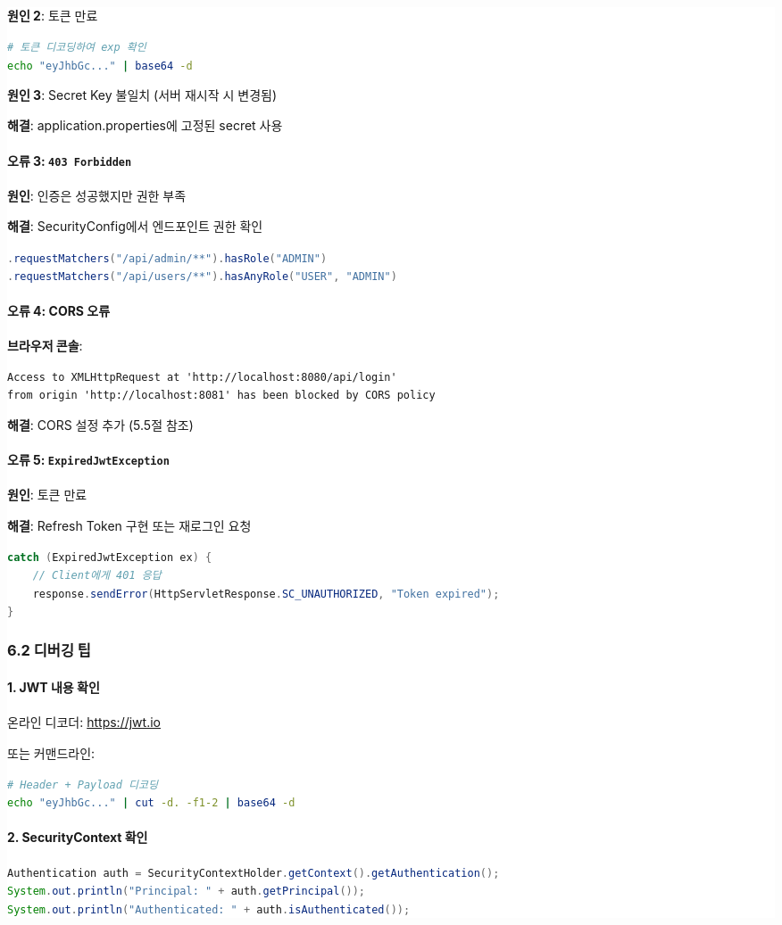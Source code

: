 **원인 2**: 토큰 만료
```bash
# 토큰 디코딩하여 exp 확인
echo "eyJhbGc..." | base64 -d
```

**원인 3**: Secret Key 불일치 (서버 재시작 시 변경됨)

**해결**: application.properties에 고정된 secret 사용

#### 오류 3: `403 Forbidden`

**원인**: 인증은 성공했지만 권한 부족

**해결**: SecurityConfig에서 엔드포인트 권한 확인
```java
.requestMatchers("/api/admin/**").hasRole("ADMIN")
.requestMatchers("/api/users/**").hasAnyRole("USER", "ADMIN")
```

#### 오류 4: CORS 오류

**브라우저 콘솔**:
```
Access to XMLHttpRequest at 'http://localhost:8080/api/login'
from origin 'http://localhost:8081' has been blocked by CORS policy
```

**해결**: CORS 설정 추가 (5.5절 참조)

#### 오류 5: `ExpiredJwtException`

**원인**: 토큰 만료

**해결**: Refresh Token 구현 또는 재로그인 요청
```java
catch (ExpiredJwtException ex) {
    // Client에게 401 응답
    response.sendError(HttpServletResponse.SC_UNAUTHORIZED, "Token expired");
}
```

### 6.2 디버깅 팁

#### 1. JWT 내용 확인

온라인 디코더: https://jwt.io

또는 커맨드라인:
```bash
# Header + Payload 디코딩
echo "eyJhbGc..." | cut -d. -f1-2 | base64 -d
```

#### 2. SecurityContext 확인

```java
Authentication auth = SecurityContextHolder.getContext().getAuthentication();
System.out.println("Principal: " + auth.getPrincipal());
System.out.println("Authenticated: " + auth.isAuthenticated());
```
